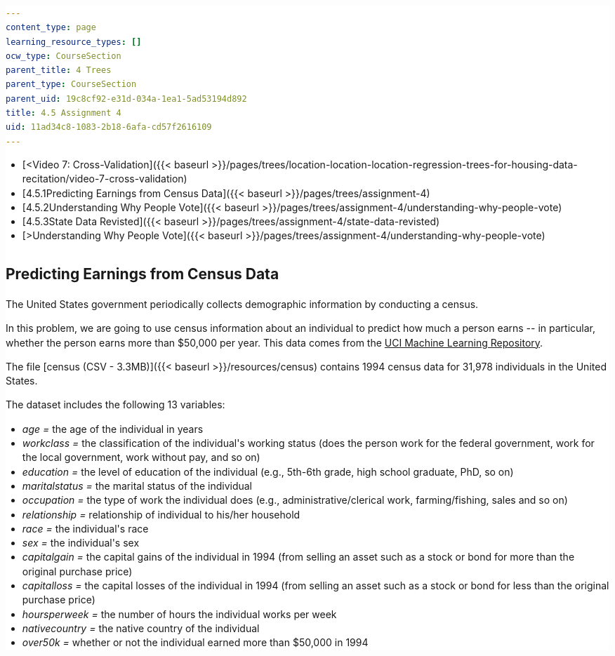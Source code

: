 ```yaml
---
content_type: page
learning_resource_types: []
ocw_type: CourseSection
parent_title: 4 Trees
parent_type: CourseSection
parent_uid: 19c8cf92-e31d-034a-1ea1-5ad53194d892
title: 4.5 Assignment 4
uid: 11ad34c8-1083-2b18-6afa-cd57f2616109
---
```


*   [\<Video 7: Cross-Validation]({{< baseurl >}}/pages/trees/location-location-location-regression-trees-for-housing-data-recitation/video-7-cross-validation)
*   [4.5.1Predicting Earnings from Census Data]({{< baseurl >}}/pages/trees/assignment-4)
*   [4.5.2Understanding Why People Vote]({{< baseurl >}}/pages/trees/assignment-4/understanding-why-people-vote)
*   [4.5.3State Data Revisted]({{< baseurl >}}/pages/trees/assignment-4/state-data-revisted)
*   [\>Understanding Why People Vote]({{< baseurl >}}/pages/trees/assignment-4/understanding-why-people-vote)

Predicting Earnings from Census Data
------------------------------------

The United States government periodically collects demographic information by conducting a census.

In this problem, we are going to use census information about an individual to predict how much a person earns -- in particular, whether the person earns more than $50,000 per year. This data comes from the [UCI Machine Learning Repository](http://archive.ics.uci.edu/ml/datasets/Adult).

The file [census (CSV - 3.3MB)]({{< baseurl >}}/resources/census) contains 1994 census data for 31,978 individuals in the United States.

The dataset includes the following 13 variables:

*   _age =_ the age of the individual in years
*   _workclass =_ the classification of the individual's working status (does the person work for the federal government, work for the local government, work without pay, and so on)
*   _education =_ the level of education of the individual (e.g., 5th-6th grade, high school graduate, PhD, so on)
*   _maritalstatus =_ the marital status of the individual
*   _occupation =_ the type of work the individual does (e.g., administrative/clerical work, farming/fishing, sales and so on)
*   _relationship =_ relationship of individual to his/her household
*   _race =_ the individual's race
*   _sex =_ the individual's sex
*   _capitalgain =_ the capital gains of the individual in 1994 (from selling an asset such as a stock or bond for more than the original purchase price)
*   _capitalloss =_ the capital losses of the individual in 1994 (from selling an asset such as a stock or bond for less than the original purchase price)
*   _hoursperweek =_ the number of hours the individual works per week
*   _nativecountry =_ the native country of the individual
*   _over50k =_ whether or not the individual earned more than $50,000 in 1994
